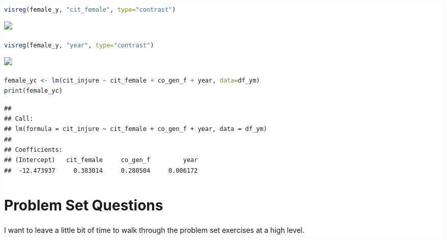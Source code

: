 ``` r
visreg(female_y, "cit_female", type="contrast")
```

![](lab-4-discussion_files/figure-gfm/unnamed-chunk-25-1.png)

``` r
visreg(female_y, "year", type="contrast")
```

![](lab-4-discussion_files/figure-gfm/unnamed-chunk-25-2.png)

``` r
female_yc <- lm(cit_injure ~ cit_female + co_gen_f + year, data=df_ym)
print(female_yc)
```

    ## 
    ## Call:
    ## lm(formula = cit_injure ~ cit_female + co_gen_f + year, data = df_ym)
    ## 
    ## Coefficients:
    ## (Intercept)   cit_female     co_gen_f         year  
    ##  -12.473937     0.383014     0.280504     0.006172

# Problem Set Questions

I want to leave a little bit of time to walk through the problem set
exercises at a high level.
